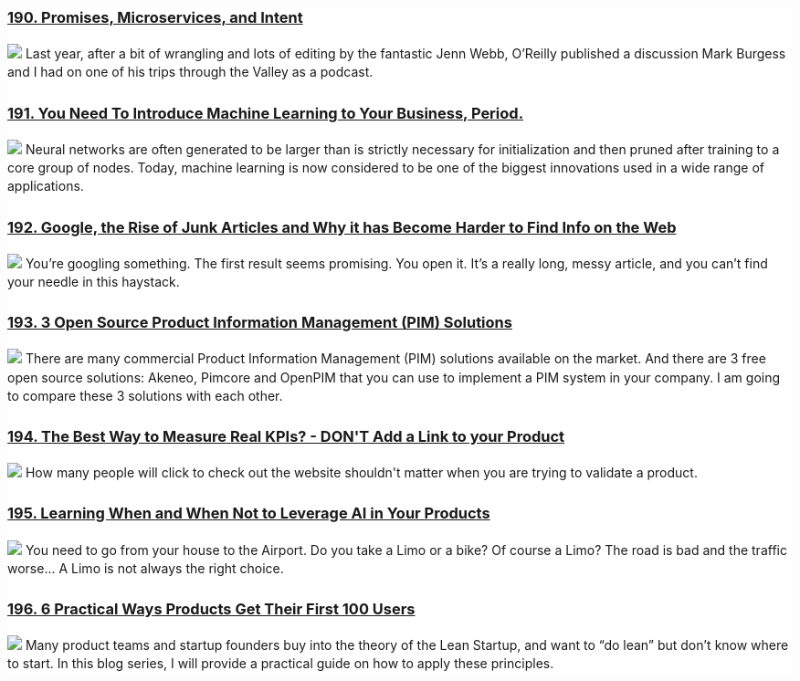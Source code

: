 ### [190. Promises, Microservices, and Intent](https://hackernoon.com/promises-microservices-and-intent-cf8ee358f6a2)
![](https://cdn.filestackcontent.com/QQFHkgbWTF6IKuUWtVUx)
Last year, after a bit of wrangling and lots of editing by the fantastic Jenn Webb, O’Reilly published a discussion Mark Burgess and I had on one of his trips through the Valley as a podcast.

### [191. You Need To Introduce Machine Learning to Your Business, Period.](https://hackernoon.com/you-need-to-introduce-machine-learning-to-your-business-period-3s4x32nb)
![](https://cdn.hackernoon.com/images/gs1k3y24.jpg)
Neural networks are often generated to be larger than is strictly necessary for initialization and then pruned after training to a core group of nodes. Today, machine learning is now considered to be one of the biggest innovations used in a wide range of applications.

### [192. Google, the Rise of Junk Articles and Why it has Become Harder to Find Info on the Web ](https://hackernoon.com/google-the-rise-of-junk-articles-and-why-it-has-become-harder-to-find-info-on-the-web)
![](https://cdn.hackernoon.com/images/PbjUz2YTWJM7LTzystEKNHyN5xw1-bvp3px0.jpeg)
You’re googling something. The first result seems promising. You open it. It’s a really long, messy article, and you can’t find your needle in this haystack.

### [193. 3 Open Source Product Information Management (PIM) Solutions](https://hackernoon.com/3-open-source-product-information-management-pim-solutions-zk2k3zbr)
![](https://firebasestorage.googleapis.com/v0/b/hackernoon-app.appspot.com/o/images%2F9ie0eZp0YHMii1rv6sE2a2IbQUR2-85k3xii.jpeg?alt=media&token=9b6aa70c-6fc4-413d-a0dc-a6551b9063ab)
There are many commercial Product Information Management (PIM) solutions available on the market. And there are 3 free open source solutions: Akeneo, Pimcore and OpenPIM that you can use to implement a PIM system in your company. I am going to compare these 3 solutions with each other.

### [194. The Best Way to Measure Real KPIs? -  DON'T Add a Link to your Product](https://hackernoon.com/the-best-way-to-measure-real-kpis-dont-add-a-link-to-your-product-nd1r34ez)
![](https://cdn.hackernoon.com/images/NoGGwDyqCyZvG7v7d4GnssOATse2-kv1c34bj.jpeg)
How many people will click to check out the website shouldn't matter when you are trying to validate a product. 

### [195. Learning When and When Not to Leverage AI in Your Products](https://hackernoon.com/learning-when-and-when-not-to-leverage-ai-in-your-products-rw1p3u07)
![](https://firebasestorage.googleapis.com/v0/b/hackernoon-app.appspot.com/o/images%2FMJpFVUEItkSdoh38rYo60VT7RfH3-um18283x.jpeg?alt=media&token=ea9cab09-a941-445e-9068-ead983081055)
You need to go from your house to the Airport. Do you take a Limo or a bike? Of course a Limo? The road is bad and the traffic worse... A Limo is not always the right choice.

### [196. 6 Practical Ways Products Get Their First 100 Users](https://hackernoon.com/6-practical-ways-products-get-their-first-100-users-xjo3yjb)
![](https://cdn.filestackcontent.com/xZ37QpDMRpmACJLk9yaF)
Many product teams and startup founders buy into the theory of the Lean Startup, and want to “do lean” but don’t know where to start.
In this blog series, I will provide a practical guide on how to apply these principles.
